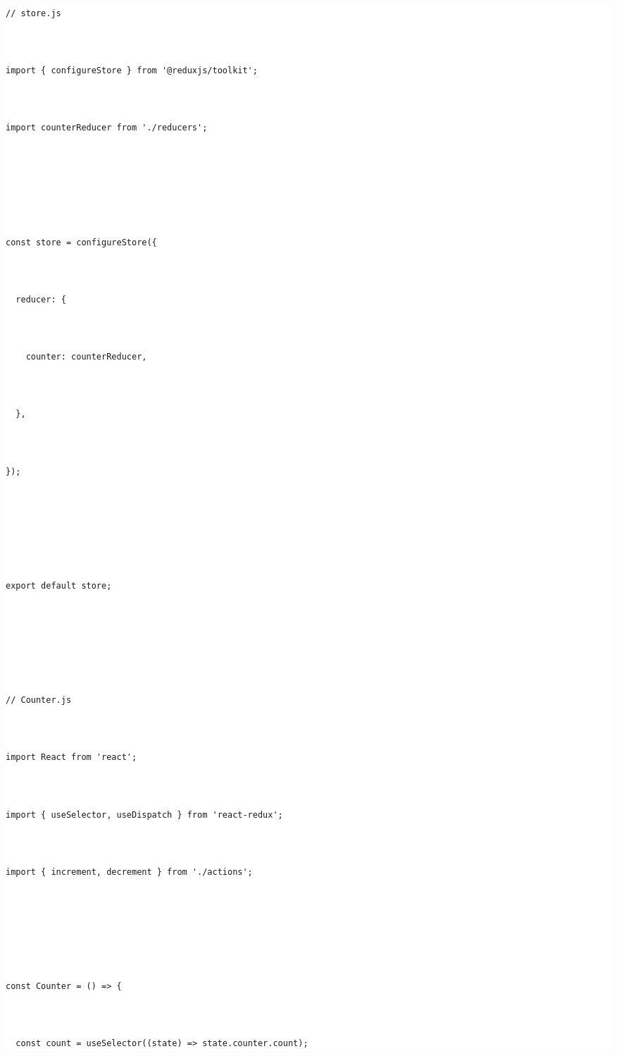     
    
     
    
    
    
    // store.js
    
    
    
    import { configureStore } from '@reduxjs/toolkit';
    
    
    
    import counterReducer from './reducers';
    
    
    
     
    
    
    
    const store = configureStore({
    
    
    
      reducer: {
    
    
    
        counter: counterReducer,
    
    
    
      },
    
    
    
    });
    
    
    
     
    
    
    
    export default store;
    
    
    
     
    
    
    
    // Counter.js
    
    
    
    import React from 'react';
    
    
    
    import { useSelector, useDispatch } from 'react-redux';
    
    
    
    import { increment, decrement } from './actions';
    
    
    
     
    
    
    
    const Counter = () => {
    
    
    
      const count = useSelector((state) => state.counter.count);
    